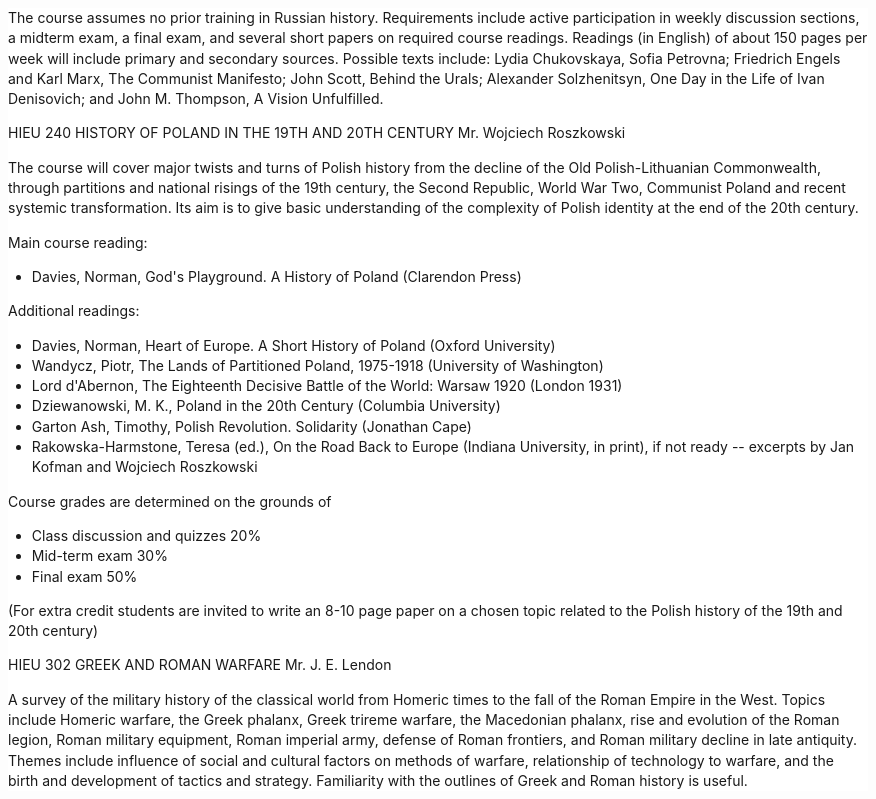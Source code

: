 The course assumes no prior training in Russian history. Requirements include
active participation in weekly discussion sections, a midterm exam, a final
exam, and several short papers on required course readings. Readings (in
English) of about 150 pages per week will include primary and secondary
sources. Possible texts include: Lydia Chukovskaya, Sofia Petrovna; Friedrich
Engels and Karl Marx, The Communist Manifesto; John Scott, Behind the Urals;
Alexander Solzhenitsyn, One Day in the Life of Ivan Denisovich; and John M.
Thompson, A Vision Unfulfilled.



HIEU 240 HISTORY OF POLAND IN THE 19TH AND 20TH CENTURY Mr. Wojciech
Roszkowski

The course will cover major twists and turns of Polish history from the
decline of the Old Polish-Lithuanian Commonwealth, through partitions and
national risings of the 19th century, the Second Republic, World War Two,
Communist Poland and recent systemic transformation. Its aim is to give basic
understanding of the complexity of Polish identity at the end of the 20th
century.

Main course reading:

  * Davies, Norman, God's Playground. A History of Poland (Clarendon Press)

Additional readings:

  * Davies, Norman, Heart of Europe. A Short History of Poland (Oxford University)
  * Wandycz, Piotr, The Lands of Partitioned Poland, 1975-1918 (University of Washington)
  * Lord d'Abernon, The Eighteenth Decisive Battle of the World: Warsaw 1920 (London 1931)
  * Dziewanowski, M. K., Poland in the 20th Century (Columbia University)
  * Garton Ash, Timothy, Polish Revolution. Solidarity (Jonathan Cape)
  * Rakowska-Harmstone, Teresa (ed.), On the Road Back to Europe (Indiana University, in print), if not ready \-- excerpts by Jan Kofman and Wojciech Roszkowski

Course grades are determined on the grounds of

  * Class discussion and quizzes 20%
  * Mid-term exam 30%
  * Final exam 50%

(For extra credit students are invited to write an 8-10 page paper on a chosen
topic related to the Polish history of the 19th and 20th century)



HIEU 302 GREEK AND ROMAN WARFARE Mr. J. E. Lendon

A survey of the military history of the classical world from Homeric times to
the fall of the Roman Empire in the West. Topics include Homeric warfare, the
Greek phalanx, Greek trireme warfare, the Macedonian phalanx, rise and
evolution of the Roman legion, Roman military equipment, Roman imperial army,
defense of Roman frontiers, and Roman military decline in late antiquity.
Themes include influence of social and cultural factors on methods of warfare,
relationship of technology to warfare, and the birth and development of
tactics and strategy. Familiarity with the outlines of Greek and Roman history
is useful.

